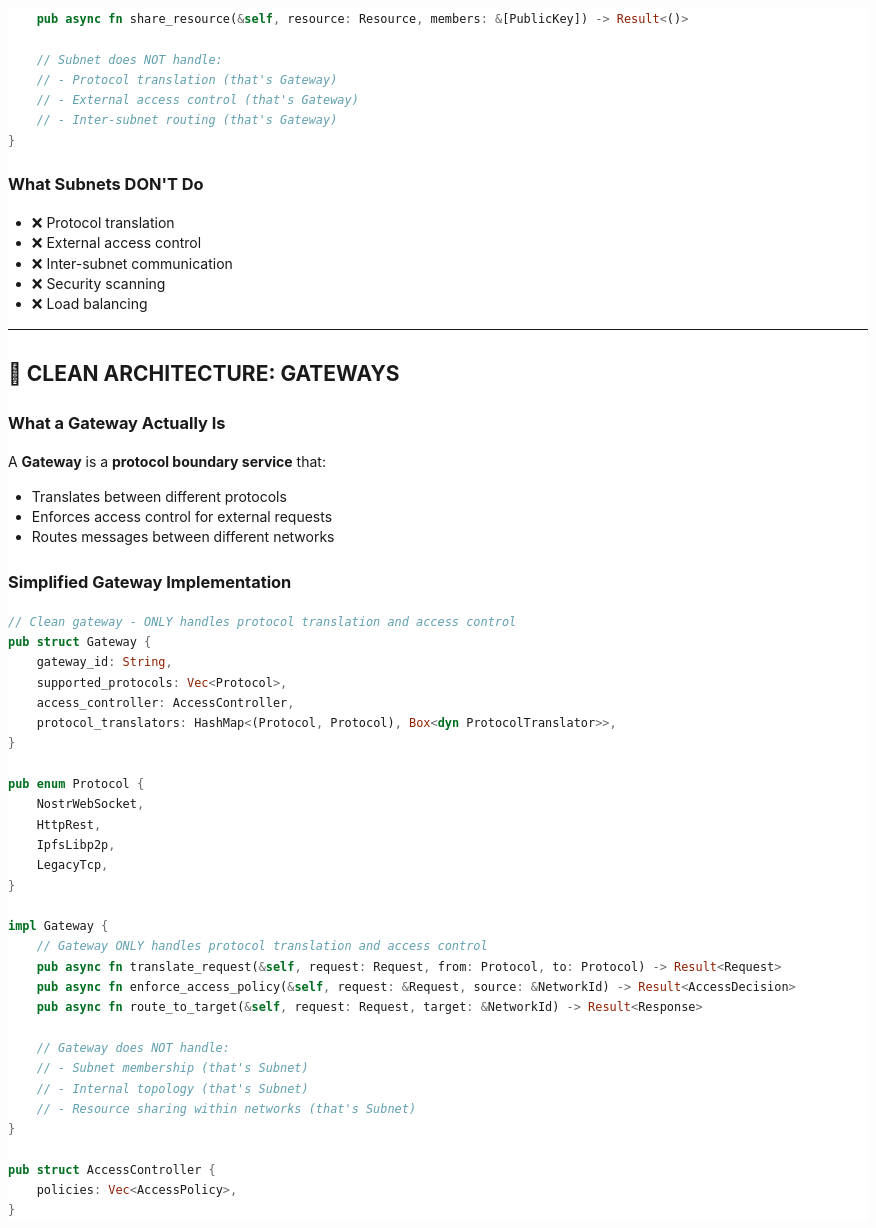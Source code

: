 ```rust
    pub async fn share_resource(&self, resource: Resource, members: &[PublicKey]) -> Result<()>
    
    // Subnet does NOT handle:
    // - Protocol translation (that's Gateway)
    // - External access control (that's Gateway)  
    // - Inter-subnet routing (that's Gateway)
}
```

### **What Subnets DON'T Do**
- ❌ Protocol translation
- ❌ External access control
- ❌ Inter-subnet communication
- ❌ Security scanning
- ❌ Load balancing

---

## 🚪 **CLEAN ARCHITECTURE: GATEWAYS**

### **What a Gateway Actually Is**
A **Gateway** is a **protocol boundary service** that:
- Translates between different protocols
- Enforces access control for external requests
- Routes messages between different networks

### **Simplified Gateway Implementation**

```rust
// Clean gateway - ONLY handles protocol translation and access control
pub struct Gateway {
    gateway_id: String,
    supported_protocols: Vec<Protocol>,
    access_controller: AccessController,
    protocol_translators: HashMap<(Protocol, Protocol), Box<dyn ProtocolTranslator>>,
}

pub enum Protocol {
    NostrWebSocket,
    HttpRest,
    IpfsLibp2p,
    LegacyTcp,
}

impl Gateway {
    // Gateway ONLY handles protocol translation and access control
    pub async fn translate_request(&self, request: Request, from: Protocol, to: Protocol) -> Result<Request>
    pub async fn enforce_access_policy(&self, request: &Request, source: &NetworkId) -> Result<AccessDecision>
    pub async fn route_to_target(&self, request: Request, target: &NetworkId) -> Result<Response>
    
    // Gateway does NOT handle:
    // - Subnet membership (that's Subnet)
    // - Internal topology (that's Subnet)
    // - Resource sharing within networks (that's Subnet)
}

pub struct AccessController {
    policies: Vec<AccessPolicy>,
}

```
